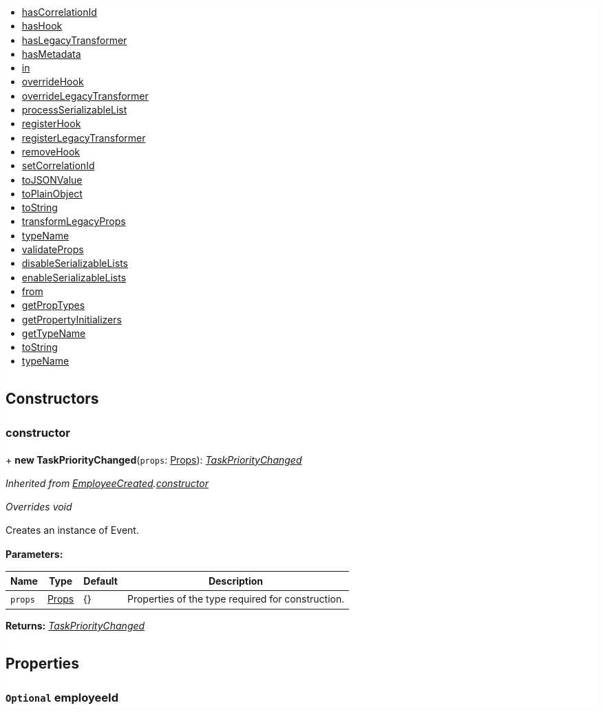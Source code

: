 * [hasCorrelationId](taskprioritychanged.md#hascorrelationid)
* [hasHook](taskprioritychanged.md#hashook)
* [hasLegacyTransformer](taskprioritychanged.md#haslegacytransformer)
* [hasMetadata](taskprioritychanged.md#hasmetadata)
* [in](taskprioritychanged.md#in)
* [overrideHook](taskprioritychanged.md#overridehook)
* [overrideLegacyTransformer](taskprioritychanged.md#overridelegacytransformer)
* [processSerializableList](taskprioritychanged.md#processserializablelist)
* [registerHook](taskprioritychanged.md#registerhook)
* [registerLegacyTransformer](taskprioritychanged.md#registerlegacytransformer)
* [removeHook](taskprioritychanged.md#removehook)
* [setCorrelationId](taskprioritychanged.md#setcorrelationid)
* [toJSONValue](taskprioritychanged.md#tojsonvalue)
* [toPlainObject](taskprioritychanged.md#toplainobject)
* [toString](taskprioritychanged.md#tostring)
* [transformLegacyProps](taskprioritychanged.md#transformlegacyprops)
* [typeName](taskprioritychanged.md#typename)
* [validateProps](taskprioritychanged.md#validateprops)
* [disableSerializableLists](taskprioritychanged.md#static-disableserializablelists)
* [enableSerializableLists](taskprioritychanged.md#static-enableserializablelists)
* [from](taskprioritychanged.md#static-from)
* [getPropTypes](taskprioritychanged.md#static-getproptypes)
* [getPropertyInitializers](taskprioritychanged.md#static-getpropertyinitializers)
* [getTypeName](taskprioritychanged.md#static-gettypename)
* [toString](taskprioritychanged.md#static-tostring)
* [typeName](taskprioritychanged.md#static-typename)

## Constructors

###  constructor

\+ **new TaskPriorityChanged**(`props`: [Props](../modules/types.md#props)): *[TaskPriorityChanged](taskprioritychanged.md)*

*Inherited from [EmployeeCreated](employeecreated.md).[constructor](employeecreated.md#constructor)*

*Overrides void*

Creates an instance of Event.

**Parameters:**

Name | Type | Default | Description |
------ | ------ | ------ | ------ |
`props` | [Props](../modules/types.md#props) | {} | Properties of the type required for construction.  |

**Returns:** *[TaskPriorityChanged](taskprioritychanged.md)*

## Properties

### `Optional` employeeId
